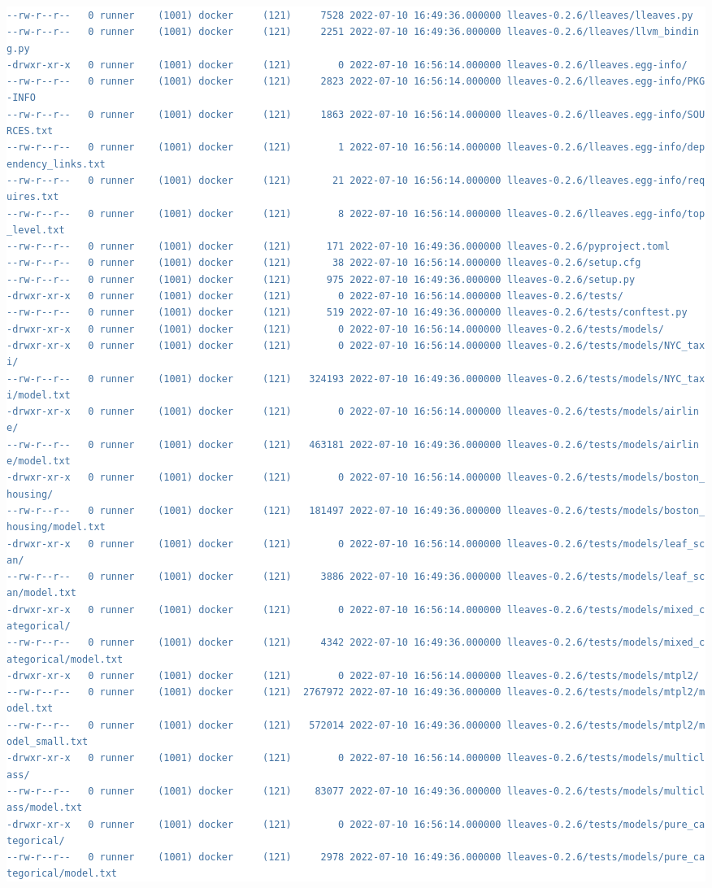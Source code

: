 ```diff
--rw-r--r--   0 runner    (1001) docker     (121)     7528 2022-07-10 16:49:36.000000 lleaves-0.2.6/lleaves/lleaves.py
--rw-r--r--   0 runner    (1001) docker     (121)     2251 2022-07-10 16:49:36.000000 lleaves-0.2.6/lleaves/llvm_binding.py
-drwxr-xr-x   0 runner    (1001) docker     (121)        0 2022-07-10 16:56:14.000000 lleaves-0.2.6/lleaves.egg-info/
--rw-r--r--   0 runner    (1001) docker     (121)     2823 2022-07-10 16:56:14.000000 lleaves-0.2.6/lleaves.egg-info/PKG-INFO
--rw-r--r--   0 runner    (1001) docker     (121)     1863 2022-07-10 16:56:14.000000 lleaves-0.2.6/lleaves.egg-info/SOURCES.txt
--rw-r--r--   0 runner    (1001) docker     (121)        1 2022-07-10 16:56:14.000000 lleaves-0.2.6/lleaves.egg-info/dependency_links.txt
--rw-r--r--   0 runner    (1001) docker     (121)       21 2022-07-10 16:56:14.000000 lleaves-0.2.6/lleaves.egg-info/requires.txt
--rw-r--r--   0 runner    (1001) docker     (121)        8 2022-07-10 16:56:14.000000 lleaves-0.2.6/lleaves.egg-info/top_level.txt
--rw-r--r--   0 runner    (1001) docker     (121)      171 2022-07-10 16:49:36.000000 lleaves-0.2.6/pyproject.toml
--rw-r--r--   0 runner    (1001) docker     (121)       38 2022-07-10 16:56:14.000000 lleaves-0.2.6/setup.cfg
--rw-r--r--   0 runner    (1001) docker     (121)      975 2022-07-10 16:49:36.000000 lleaves-0.2.6/setup.py
-drwxr-xr-x   0 runner    (1001) docker     (121)        0 2022-07-10 16:56:14.000000 lleaves-0.2.6/tests/
--rw-r--r--   0 runner    (1001) docker     (121)      519 2022-07-10 16:49:36.000000 lleaves-0.2.6/tests/conftest.py
-drwxr-xr-x   0 runner    (1001) docker     (121)        0 2022-07-10 16:56:14.000000 lleaves-0.2.6/tests/models/
-drwxr-xr-x   0 runner    (1001) docker     (121)        0 2022-07-10 16:56:14.000000 lleaves-0.2.6/tests/models/NYC_taxi/
--rw-r--r--   0 runner    (1001) docker     (121)   324193 2022-07-10 16:49:36.000000 lleaves-0.2.6/tests/models/NYC_taxi/model.txt
-drwxr-xr-x   0 runner    (1001) docker     (121)        0 2022-07-10 16:56:14.000000 lleaves-0.2.6/tests/models/airline/
--rw-r--r--   0 runner    (1001) docker     (121)   463181 2022-07-10 16:49:36.000000 lleaves-0.2.6/tests/models/airline/model.txt
-drwxr-xr-x   0 runner    (1001) docker     (121)        0 2022-07-10 16:56:14.000000 lleaves-0.2.6/tests/models/boston_housing/
--rw-r--r--   0 runner    (1001) docker     (121)   181497 2022-07-10 16:49:36.000000 lleaves-0.2.6/tests/models/boston_housing/model.txt
-drwxr-xr-x   0 runner    (1001) docker     (121)        0 2022-07-10 16:56:14.000000 lleaves-0.2.6/tests/models/leaf_scan/
--rw-r--r--   0 runner    (1001) docker     (121)     3886 2022-07-10 16:49:36.000000 lleaves-0.2.6/tests/models/leaf_scan/model.txt
-drwxr-xr-x   0 runner    (1001) docker     (121)        0 2022-07-10 16:56:14.000000 lleaves-0.2.6/tests/models/mixed_categorical/
--rw-r--r--   0 runner    (1001) docker     (121)     4342 2022-07-10 16:49:36.000000 lleaves-0.2.6/tests/models/mixed_categorical/model.txt
-drwxr-xr-x   0 runner    (1001) docker     (121)        0 2022-07-10 16:56:14.000000 lleaves-0.2.6/tests/models/mtpl2/
--rw-r--r--   0 runner    (1001) docker     (121)  2767972 2022-07-10 16:49:36.000000 lleaves-0.2.6/tests/models/mtpl2/model.txt
--rw-r--r--   0 runner    (1001) docker     (121)   572014 2022-07-10 16:49:36.000000 lleaves-0.2.6/tests/models/mtpl2/model_small.txt
-drwxr-xr-x   0 runner    (1001) docker     (121)        0 2022-07-10 16:56:14.000000 lleaves-0.2.6/tests/models/multiclass/
--rw-r--r--   0 runner    (1001) docker     (121)    83077 2022-07-10 16:49:36.000000 lleaves-0.2.6/tests/models/multiclass/model.txt
-drwxr-xr-x   0 runner    (1001) docker     (121)        0 2022-07-10 16:56:14.000000 lleaves-0.2.6/tests/models/pure_categorical/
--rw-r--r--   0 runner    (1001) docker     (121)     2978 2022-07-10 16:49:36.000000 lleaves-0.2.6/tests/models/pure_categorical/model.txt
```